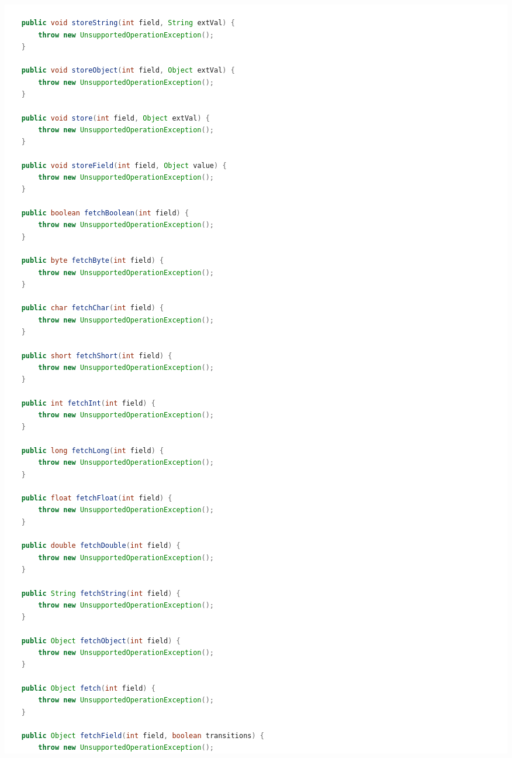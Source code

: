 ```java

    public void storeString(int field, String extVal) {
        throw new UnsupportedOperationException();
    }

    public void storeObject(int field, Object extVal) {
        throw new UnsupportedOperationException();
    }

    public void store(int field, Object extVal) {
        throw new UnsupportedOperationException();
    }

    public void storeField(int field, Object value) {
        throw new UnsupportedOperationException();
    }

    public boolean fetchBoolean(int field) {
        throw new UnsupportedOperationException();
    }

    public byte fetchByte(int field) {
        throw new UnsupportedOperationException();
    }

    public char fetchChar(int field) {
        throw new UnsupportedOperationException();
    }

    public short fetchShort(int field) {
        throw new UnsupportedOperationException();
    }

    public int fetchInt(int field) {
        throw new UnsupportedOperationException();
    }

    public long fetchLong(int field) {
        throw new UnsupportedOperationException();
    }

    public float fetchFloat(int field) {
        throw new UnsupportedOperationException();
    }

    public double fetchDouble(int field) {
        throw new UnsupportedOperationException();
    }

    public String fetchString(int field) {
        throw new UnsupportedOperationException();
    }

    public Object fetchObject(int field) {
        throw new UnsupportedOperationException();
    }

    public Object fetch(int field) {
        throw new UnsupportedOperationException();
    }

    public Object fetchField(int field, boolean transitions) {
        throw new UnsupportedOperationException();
```